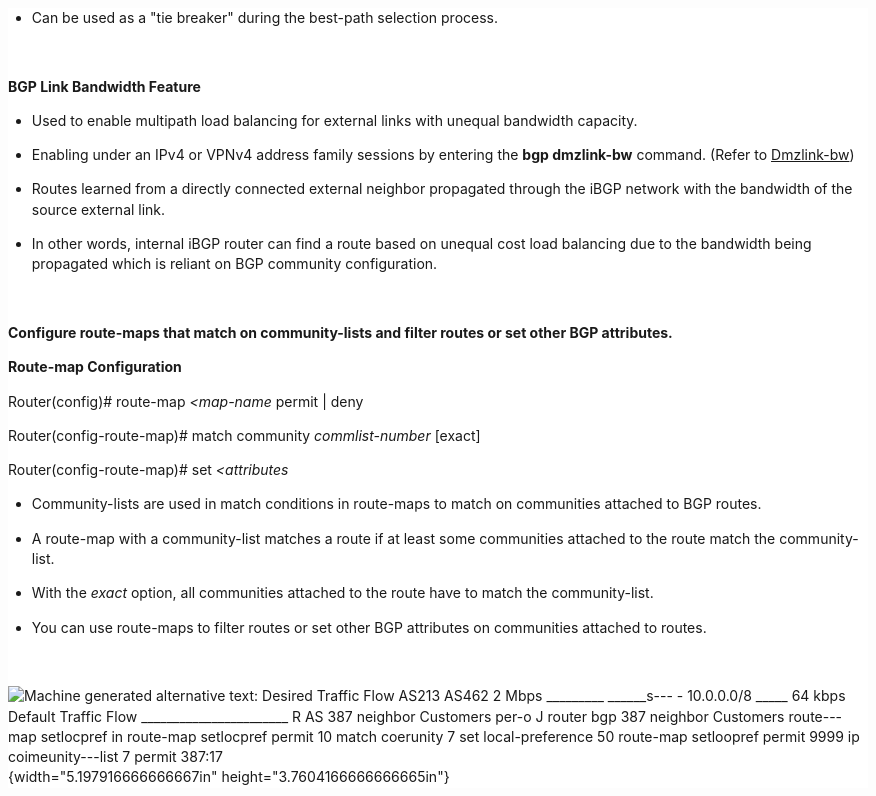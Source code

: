 -   Can be used as a \"tie breaker\" during the best-path selection process.

 

**BGP Link Bandwidth Feature**

-   Used to enable multipath load balancing for external links with unequal bandwidth capacity.

-   Enabling under an IPv4 or VPNv4 address family sessions by entering the **bgp dmzlink-bw** command. (Refer to [Dmzlink-bw](onenote:BGP.one#Dmzlink-bw&section-id={7EEBE7CF-ED0E-4A70-9E27-7E989F5D98F7}&page-id={CAD726FD-5D1D-4B70-80C5-F87427F2DCC2}&base-path=https://c9vv1o.docs.live.net/c20373bdc89c25ef/Documents/CCIE))

-   Routes learned from a directly connected external neighbor propagated through the iBGP network with the bandwidth of the source external link.

-   In other words, internal iBGP router can find a route based on unequal cost load balancing due to the bandwidth being propagated which is reliant on BGP community configuration.

 

**Configure route-maps that match on community-lists and filter routes or set other BGP attributes.**

**Route-map Configuration**

Router(config)# route-map *\<map-name* permit \| deny

Router(config-route-map)# match community *commlist-number* \[exact\]

Router(config-route-map)# set *\<attributes*

-   Community-lists are used in match conditions in route-maps to match on communities attached to BGP routes.

-   A route-map with a community-list matches a route if at least some communities attached to the route match the community-list.

-   With the *exact* option, all communities attached to the route have to match the community-list.

-   You can use route-maps to filter routes or set other BGP attributes on communities attached to routes.

 

![Machine generated alternative text:
Desired Traffic Flow
AS213 AS462
2 Mbps \_\_\_\_\_\_\_\_\_
\_\_\_\_\_\_s--- -
10.0.0.0/8 \_\_\_\_\_
64 kbps
Default Traffic Flow \_\_\_\_\_\_\_\_\_\_\_\_\_\_\_\_\_\_\_\_\_\_\_ R
AS 387
neighbor Customers per-o J
router bgp 387
neighbor Customers route---map setlocpref in
route-map setlocpref permit 10
match coerunity 7
set local-preference 50
route-map setloopref permit 9999
ip coimeunity---list 7 permit 387:17](''/media/image13.png){width="5.197916666666667in" height="3.7604166666666665in"}
